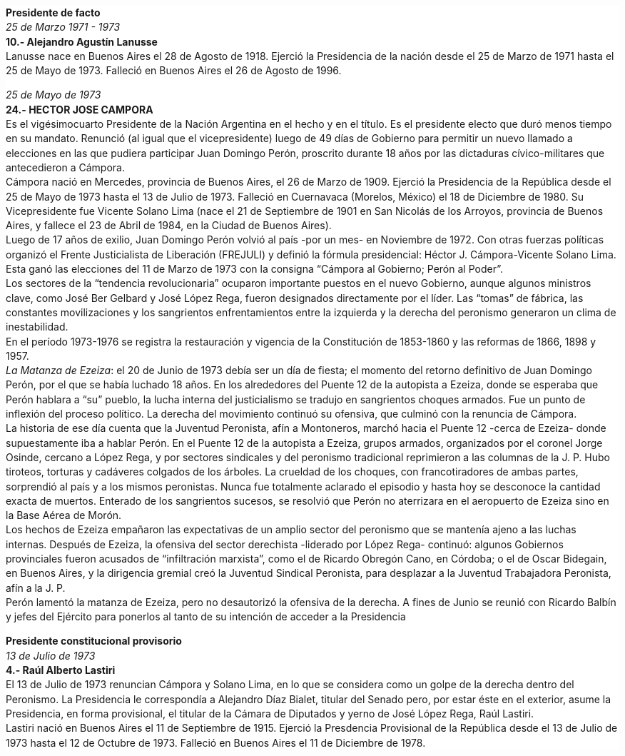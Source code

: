 **Presidente de facto**  
_25 de Marzo 1971 - 1973_  
**10.- Alejandro Agustín Lanusse**  
Lanusse nace en Buenos Aires el 28 de Agosto de 1918. Ejerció la Presidencia de la nación desde el 25 de Marzo de 1971 hasta el 25 de Mayo de 1973. Falleció en Buenos Aires el 26 de Agosto de 1996.

_25 de Mayo de 1973_  
**24.- HECTOR JOSE CAMPORA**  
Es el vigésimocuarto Presidente de la Nación Argentina en el hecho y en el título. Es el presidente electo que duró menos tiempo en su mandato. Renunció (al igual que el vicepresidente) luego de 49 días de Gobierno para permitir un nuevo llamado a elecciones en las que pudiera participar Juan Domingo Perón, proscrito durante 18 años por las dictaduras cívico-militares que antecedieron a Cámpora.  
Cámpora nació en Mercedes, provincia de Buenos Aires, el 26 de Marzo de 1909. Ejerció la Presidencia de la República desde el 25 de Mayo de 1973 hasta el 13 de Julio de 1973. Falleció en Cuernavaca (Morelos, México) el 18 de Diciembre de 1980. Su Vicepresidente fue Vicente Solano Lima (nace el 21 de Septiembre de 1901 en San Nicolás de los Arroyos, provincia de Buenos Aires, y fallece el 23 de Abril de 1984, en la Ciudad de Buenos Aires).  
Luego de 17 años de exilio, Juan Domingo Perón volvió al país -por un mes- en Noviembre de 1972. Con otras fuerzas políticas organizó el Frente Justicialista de Liberación (FREJULI) y definió la fórmula presidencial: Héctor J. Cámpora-Vicente Solano Lima. Esta ganó las elecciones del 11 de Marzo de 1973 con la consigna “Cámpora al Gobierno; Perón al Poder”.  
Los sectores de la “tendencia revolucionaria” ocuparon importante puestos en el nuevo Gobierno, aunque algunos ministros clave, como José Ber Gelbard y José López Rega, fueron designados directamente por el líder. Las “tomas” de fábrica, las constantes movilizaciones y los sangrientos enfrentamientos entre la izquierda y la derecha del peronismo generaron un clima de inestabilidad.  
En el período 1973-1976 se registra la restauración y vigencia de la Constitución de 1853-1860 y las reformas de 1866, 1898 y 1957.  
_La Matanza de Ezeiza_: el 20 de Junio de 1973 debía ser un día de fiesta; el momento del retorno definitivo de Juan Domingo Perón, por el que se había luchado 18 años. En los alrededores del Puente 12 de la autopista a Ezeiza, donde se esperaba que Perón hablara a “su” pueblo, la lucha interna del justicialismo se tradujo en sangrientos choques armados. Fue un punto de inflexión del proceso político. La derecha del movimiento continuó su ofensiva, que culminó con la renuncia de Cámpora.  
La historia de ese día cuenta que la Juventud Peronista, afín a Montoneros, marchó hacia el Puente 12 -cerca de Ezeiza- donde supuestamente iba a hablar Perón. En el Puente 12 de la autopista a Ezeiza, grupos armados, organizados por el coronel Jorge Osinde, cercano a López Rega, y por sectores sindicales y del peronismo tradicional reprimieron a las columnas de la J. P. Hubo tiroteos, torturas y cadáveres colgados de los árboles. La crueldad de los choques, con francotiradores de ambas partes, sorprendió al país y a los mismos peronistas. Nunca fue totalmente aclarado el episodio y hasta hoy se desconoce la cantidad exacta de muertos. Enterado de los sangrientos sucesos, se resolvió que Perón no aterrizara en el aeropuerto de Ezeiza sino en la Base Aérea de Morón.  
Los hechos de Ezeiza empañaron las expectativas de un amplio sector del peronismo que se mantenía ajeno a las luchas internas. Después de Ezeiza, la ofensiva del sector derechista -liderado por López Rega- continuó: algunos Gobiernos provinciales fueron acusados de “infiltración marxista”, como el de Ricardo Obregón Cano, en Córdoba; o el de Oscar Bidegain, en Buenos Aires, y la dirigencia gremial creó la Juventud Sindical Peronista, para desplazar a la Juventud Trabajadora Peronista, afín a la J. P.  
Perón lamentó la matanza de Ezeiza, pero no desautorizó la ofensiva de la derecha. A fines de Junio se reunió con Ricardo Balbín y jefes del Ejército para ponerlos al tanto de su intención de acceder a la Presidencia

**Presidente constitucional provisorio**  
_13 de Julio de 1973_  
**4.- Raúl Alberto Lastiri**  
El 13 de Julio de 1973 renuncian Cámpora y Solano Lima, en lo que se considera como un golpe de la derecha dentro del Peronismo. La Presidencia le correspondía a Alejandro Díaz Bialet, titular del Senado pero, por estar éste en el exterior, asume la Presidencia, en forma provisional, el titular de la Cámara de Diputados y yerno de José López Rega, Raúl Lastiri.  
Lastiri nació en Buenos Aires el 11 de Septiembre de 1915. Ejerció la Presdencia Provisional de la República desde el 13 de Julio de 1973 hasta el 12 de Octubre de 1973. Falleció en Buenos Aires el 11 de Diciembre de 1978.
